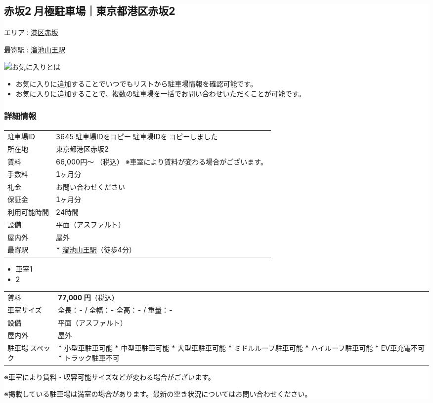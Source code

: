 ## 赤坂2 月極駐車場｜東京都港区赤坂2

エリア
:   [港区赤坂](/area/region/131030154/)

最寄駅
:   [溜池山王駅](/station/2800114/)

![](https://static.carparking.jp/img/icon/hatena.png)お気に入りとは

* お気に入りに追加することでいつでもリストから駐車場情報を確認可能です。
* お気に入りに追加することで、複数の駐車場を一括でお問い合わせいただくことが可能です。

### 詳細情報

|  |  |
| --- | --- |
| 駐車場ID | 3645 駐車場IDをコピー  駐車場IDを コピーしました |
| 所在地 | 東京都港区赤坂2 |
| 賃料 | 66,000円〜 （税込） ※車室により賃料が変わる場合がございます。 |
| 手数料 | 1ヶ月分 |
| 礼金 | お問い合わせください |
| 保証金 | 1ヶ月分 |
| 利用可能時間 | 24時間 |
| 設備 | 平面（アスファルト） |
| 屋内外 | 屋外 |
| 最寄駅 | * [溜池山王駅](/station/2800114/)（徒歩4分） |

* 車室1
* 2

|  |  |
| --- | --- |
| 賃料 | **77,000 円**（税込） |
| 車室サイズ | 全長：- / 全幅：-  全高：- / 重量：- |
| 設備 | 平面（アスファルト） |
| 屋内外 | 屋外 |
| 駐車場   スペック | * 小型車駐車可能 * 中型車駐車可能 * 大型車駐車可能 * ミドルルーフ駐車可能 * ハイルーフ駐車可能 * EV車充電不可 * トラック駐車不可 |

※車室により賃料・収容可能サイズなどが変わる場合がございます。

※掲載している駐車場は満室の場合があります。最新の空き状況についてはお問い合わせください。
